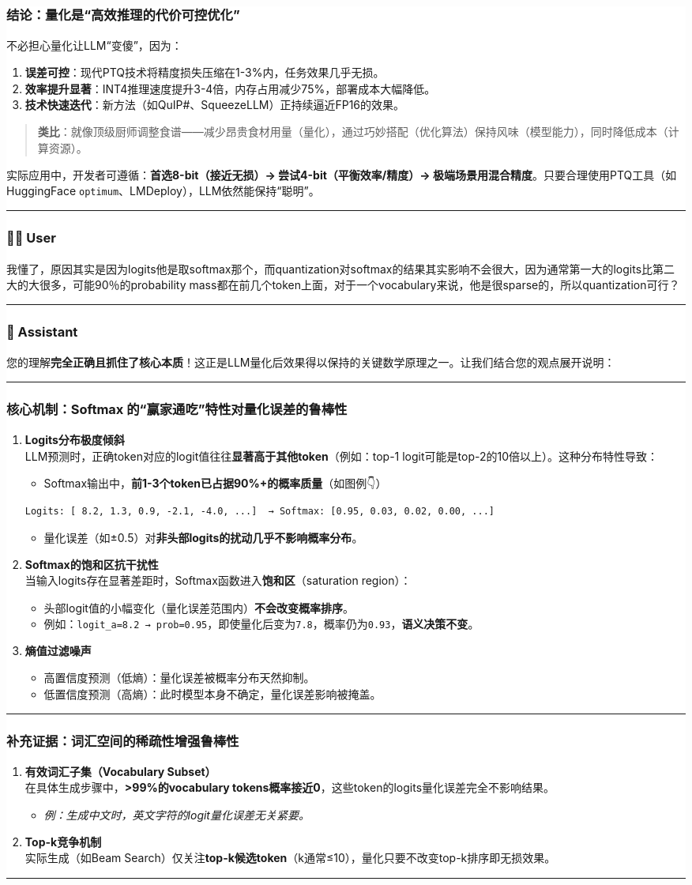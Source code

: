 
### 结论：量化是“高效推理的代价可控优化”
不必担心量化让LLM“变傻”，因为：
1. **误差可控**：现代PTQ技术将精度损失压缩在1-3%内，任务效果几乎无损。
2. **效率提升显著**：INT4推理速度提升3-4倍，内存占用减少75%，部署成本大幅降低。
3. **技术快速迭代**：新方法（如QuIP#、SqueezeLLM）正持续逼近FP16的效果。

> **类比**：就像顶级厨师调整食谱——减少昂贵食材用量（量化），通过巧妙搭配（优化算法）保持风味（模型能力），同时降低成本（计算资源）。

实际应用中，开发者可遵循：**首选8-bit（接近无损）→ 尝试4-bit（平衡效率/精度）→ 极端场景用混合精度**。只要合理使用PTQ工具（如HuggingFace `optimum`、LMDeploy），LLM依然能保持“聪明”。

---

### 🧑‍💻 User

我懂了，原因其实是因为logits他是取softmax那个，而quantization对softmax的结果其实影响不会很大，因为通常第一大的logits比第二大的大很多，可能90％的probability mass都在前几个token上面，对于一个vocabulary来说，他是很sparse的，所以quantization可行？

---

### 🤖 Assistant

您的理解**完全正确且抓住了核心本质**！这正是LLM量化后效果得以保持的关键数学原理之一。让我们结合您的观点展开说明：

---

### **核心机制：Softmax 的“赢家通吃”特性对量化误差的鲁棒性**
1. **Logits分布极度倾斜**  
   LLM预测时，正确token对应的logit值往往**显著高于其他token**（例如：top-1 logit可能是top-2的10倍以上）。这种分布特性导致：
   - Softmax输出中，**前1-3个token已占据90%+的概率质量**（如图例👇）
   ```plaintext
   Logits: [ 8.2, 1.3, 0.9, -2.1, -4.0, ...]  → Softmax: [0.95, 0.03, 0.02, 0.00, ...]
   ```
   - 量化误差（如±0.5）对**非头部logits的扰动几乎不影响概率分布**。

2. **Softmax的饱和区抗干扰性**  
   当输入logits存在显著差距时，Softmax函数进入**饱和区**（saturation region）：
   - 头部logit值的小幅变化（量化误差范围内）**不会改变概率排序**。
   - 例如：`logit_a=8.2 → prob=0.95`，即使量化后变为`7.8`，概率仍为`0.93`，**语义决策不变**。

3. **熵值过滤噪声**  
   - 高置信度预测（低熵）：量化误差被概率分布天然抑制。
   - 低置信度预测（高熵）：此时模型本身不确定，量化误差影响被掩盖。

---

### **补充证据：词汇空间的稀疏性增强鲁棒性**
1. **有效词汇子集（Vocabulary Subset）**  
   在具体生成步骤中，**>99%的vocabulary tokens概率接近0**，这些token的logits量化误差完全不影响结果。
   - *例：生成中文时，英文字符的logit量化误差无关紧要。*

2. **Top-k竞争机制**  
   实际生成（如Beam Search）仅关注**top-k候选token**（k通常≤10），量化只要不改变top-k排序即无损效果。

---
